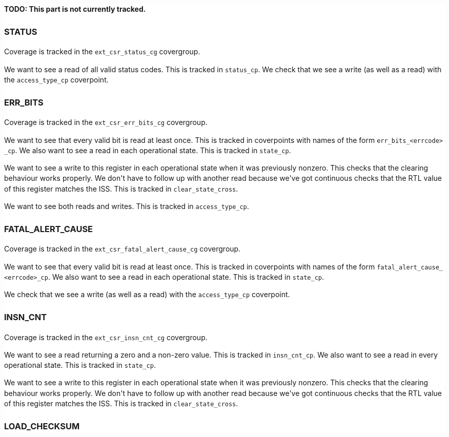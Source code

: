 **TODO: This part is not currently tracked.**

### STATUS

Coverage is tracked in the `ext_csr_status_cg` covergroup.

We want to see a read of all valid status codes.
This is tracked in `status_cp`.
We check that we see a write (as well as a read) with the `access_type_cp` coverpoint.

### ERR_BITS

Coverage is tracked in the `ext_csr_err_bits_cg` covergroup.

We want to see that every valid bit is read at least once.
This is tracked in coverpoints with names of the form `err_bits_<errcode>_cp`.
We also want to see a read in each operational state.
This is tracked in `state_cp`.

We want to see a write to this register in each operational state when it was previously nonzero.
This checks that the clearing behaviour works properly.
We don't have to follow up with another read because we've got continuous checks that the RTL value of this register matches the ISS.
This is tracked in `clear_state_cross`.

We want to see both reads and writes.
This is tracked in `access_type_cp`.

### FATAL\_ALERT_CAUSE

Coverage is tracked in the `ext_csr_fatal_alert_cause_cg` covergroup.

We want to see that every valid bit is read at least once.
This is tracked in coverpoints with names of the form `fatal_alert_cause_<errcode>_cp`.
We also want to see a read in each operational state.
This is tracked in `state_cp`.

We check that we see a write (as well as a read) with the `access_type_cp` coverpoint.

### INSN_CNT

Coverage is tracked in the `ext_csr_insn_cnt_cg` covergroup.

We want to see a read returning a zero and a non-zero value.
This is tracked in `insn_cnt_cp`.
We also want to see a read in every operational state.
This is tracked in `state_cp`.

We want to see a write to this register in each operational state when it was previously nonzero.
This checks that the clearing behaviour works properly.
We don't have to follow up with another read because we've got continuous checks that the RTL value of this register matches the ISS.
This is tracked in `clear_state_cross`.

### LOAD_CHECKSUM
